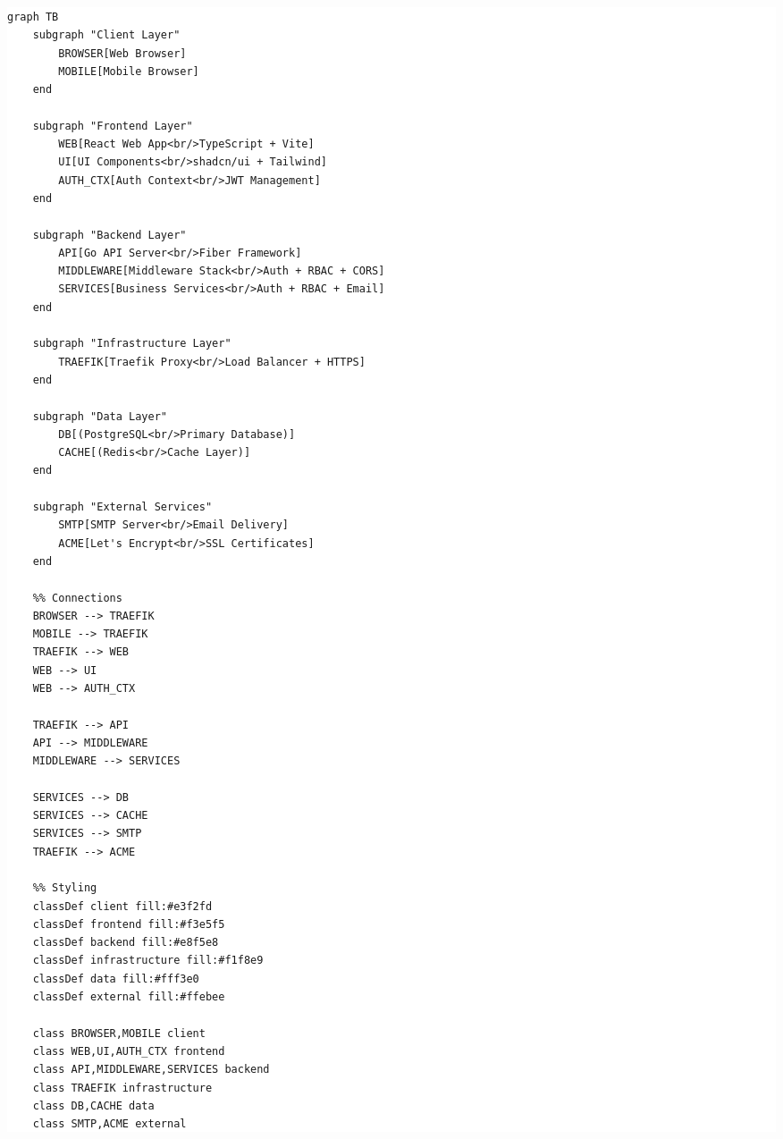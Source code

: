 ```mermaid
graph TB
    subgraph "Client Layer"
        BROWSER[Web Browser]
        MOBILE[Mobile Browser]
    end
    
    subgraph "Frontend Layer"
        WEB[React Web App<br/>TypeScript + Vite]
        UI[UI Components<br/>shadcn/ui + Tailwind]
        AUTH_CTX[Auth Context<br/>JWT Management]
    end
    
    subgraph "Backend Layer"
        API[Go API Server<br/>Fiber Framework]
        MIDDLEWARE[Middleware Stack<br/>Auth + RBAC + CORS]
        SERVICES[Business Services<br/>Auth + RBAC + Email]
    end
    
    subgraph "Infrastructure Layer"
        TRAEFIK[Traefik Proxy<br/>Load Balancer + HTTPS]
    end
    
    subgraph "Data Layer"
        DB[(PostgreSQL<br/>Primary Database)]
        CACHE[(Redis<br/>Cache Layer)]
    end
    
    subgraph "External Services"
        SMTP[SMTP Server<br/>Email Delivery]
        ACME[Let's Encrypt<br/>SSL Certificates]
    end
    
    %% Connections
    BROWSER --> TRAEFIK
    MOBILE --> TRAEFIK
    TRAEFIK --> WEB
    WEB --> UI
    WEB --> AUTH_CTX
    
    TRAEFIK --> API
    API --> MIDDLEWARE
    MIDDLEWARE --> SERVICES
    
    SERVICES --> DB
    SERVICES --> CACHE
    SERVICES --> SMTP
    TRAEFIK --> ACME
    
    %% Styling
    classDef client fill:#e3f2fd
    classDef frontend fill:#f3e5f5
    classDef backend fill:#e8f5e8
    classDef infrastructure fill:#f1f8e9
    classDef data fill:#fff3e0
    classDef external fill:#ffebee
    
    class BROWSER,MOBILE client
    class WEB,UI,AUTH_CTX frontend
    class API,MIDDLEWARE,SERVICES backend
    class TRAEFIK infrastructure
    class DB,CACHE data
    class SMTP,ACME external
```